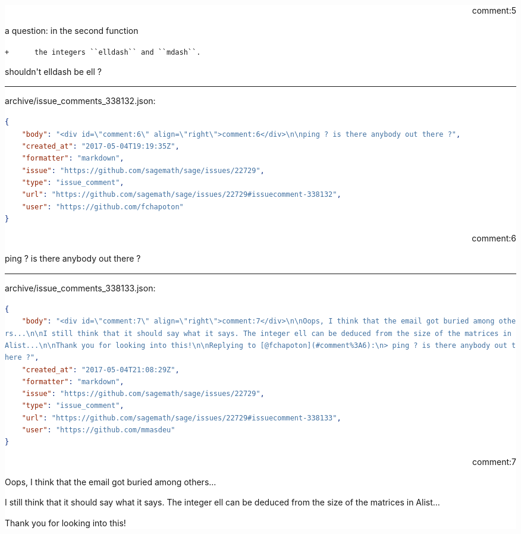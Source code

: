 <div id="comment:5" align="right">comment:5</div>

a question: in the second function

```
+      the integers ``elldash`` and ``mdash``.
```
shouldn't elldash be ell ?



---

archive/issue_comments_338132.json:
```json
{
    "body": "<div id=\"comment:6\" align=\"right\">comment:6</div>\n\nping ? is there anybody out there ?",
    "created_at": "2017-05-04T19:19:35Z",
    "formatter": "markdown",
    "issue": "https://github.com/sagemath/sage/issues/22729",
    "type": "issue_comment",
    "url": "https://github.com/sagemath/sage/issues/22729#issuecomment-338132",
    "user": "https://github.com/fchapoton"
}
```

<div id="comment:6" align="right">comment:6</div>

ping ? is there anybody out there ?



---

archive/issue_comments_338133.json:
```json
{
    "body": "<div id=\"comment:7\" align=\"right\">comment:7</div>\n\nOops, I think that the email got buried among others...\n\nI still think that it should say what it says. The integer ell can be deduced from the size of the matrices in Alist...\n\nThank you for looking into this!\n\nReplying to [@fchapoton](#comment%3A6):\n> ping ? is there anybody out there ?",
    "created_at": "2017-05-04T21:08:29Z",
    "formatter": "markdown",
    "issue": "https://github.com/sagemath/sage/issues/22729",
    "type": "issue_comment",
    "url": "https://github.com/sagemath/sage/issues/22729#issuecomment-338133",
    "user": "https://github.com/mmasdeu"
}
```

<div id="comment:7" align="right">comment:7</div>

Oops, I think that the email got buried among others...

I still think that it should say what it says. The integer ell can be deduced from the size of the matrices in Alist...

Thank you for looking into this!

